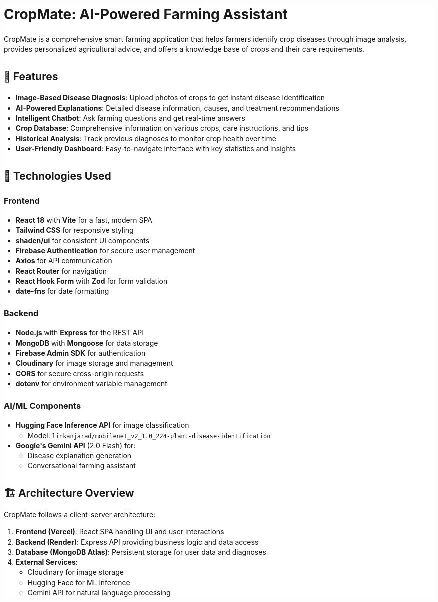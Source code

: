 # CropMate: AI-Powered Farming Assistant

CropMate is a comprehensive smart farming application that helps farmers identify crop diseases through image analysis, provides personalized agricultural advice, and offers a knowledge base of crops and their care requirements.



## 🌱 Features

- **Image-Based Disease Diagnosis**: Upload photos of crops to get instant disease identification
- **AI-Powered Explanations**: Detailed disease information, causes, and treatment recommendations
- **Intelligent Chatbot**: Ask farming questions and get real-time answers
- **Crop Database**: Comprehensive information on various crops, care instructions, and tips
- **Historical Analysis**: Track previous diagnoses to monitor crop health over time
- **User-Friendly Dashboard**: Easy-to-navigate interface with key statistics and insights

## 🔧 Technologies Used

### Frontend
- **React 18** with **Vite** for a fast, modern SPA
- **Tailwind CSS** for responsive styling
- **shadcn/ui** for consistent UI components
- **Firebase Authentication** for secure user management
- **Axios** for API communication
- **React Router** for navigation
- **React Hook Form** with **Zod** for form validation
- **date-fns** for date formatting

### Backend
- **Node.js** with **Express** for the REST API
- **MongoDB** with **Mongoose** for data storage
- **Firebase Admin SDK** for authentication
- **Cloudinary** for image storage and management
- **CORS** for secure cross-origin requests
- **dotenv** for environment variable management

### AI/ML Components
- **Hugging Face Inference API** for image classification
  - Model: `linkanjarad/mobilenet_v2_1.0_224-plant-disease-identification`
- **Google's Gemini API** (2.0 Flash) for:
  - Disease explanation generation
  - Conversational farming assistant

## 🏗️ Architecture Overview

CropMate follows a client-server architecture:

1. **Frontend (Vercel)**: React SPA handling UI and user interactions
2. **Backend (Render)**: Express API providing business logic and data access
3. **Database (MongoDB Atlas)**: Persistent storage for user data and diagnoses
4. **External Services**:
   - Cloudinary for image storage
   - Hugging Face for ML inference
   - Gemini API for natural language processing
